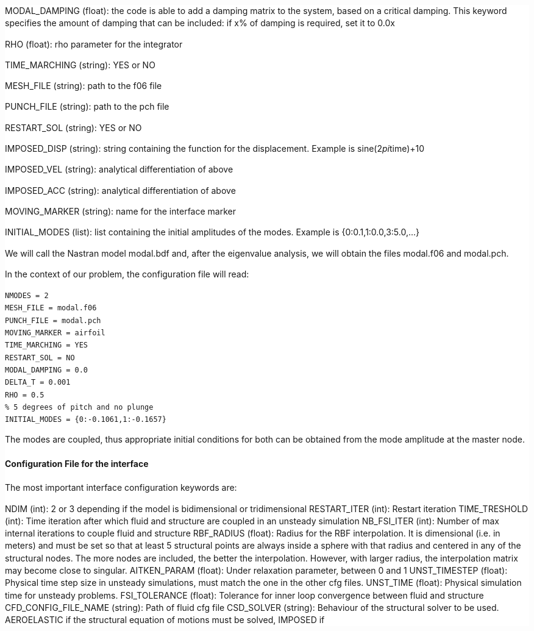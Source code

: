 MODAL_DAMPING (float): the code is able to add a damping matrix to the system, based
                      on a critical damping. This keyword specifies the amount of damping
                      that can be included: if x% of damping is required, set it
                      to 0.0x

RHO (float): rho parameter for the integrator

TIME_MARCHING (string): YES or NO

MESH_FILE (string): path to the f06 file

PUNCH_FILE (string): path to the pch file

RESTART_SOL (string): YES or NO

IMPOSED_DISP (string): string containing the function for the displacement. Example
                       is sine(2*pi*time)+10

IMPOSED_VEL (string): analytical differentiation of above

IMPOSED_ACC (string): analytical differentiation of above

MOVING_MARKER (string): name for the interface marker

INITIAL_MODES (list): list containing the initial amplitudes of the modes. Example
                      is {0:0.1,1:0.0,3:5.0,...}

We will call the Nastran model modal.bdf and, after the eigenvalue analysis, we will obtain the files modal.f06 and modal.pch.

In the context of our problem, the configuration file will read:
```
NMODES = 2
MESH_FILE = modal.f06
PUNCH_FILE = modal.pch
MOVING_MARKER = airfoil
TIME_MARCHING = YES
RESTART_SOL = NO
MODAL_DAMPING = 0.0
DELTA_T = 0.001
RHO = 0.5
% 5 degrees of pitch and no plunge
INITIAL_MODES = {0:-0.1061,1:-0.1657}
```

The modes are coupled, thus appropriate initial conditions for both can be obtained from the mode amplitude at the master node.

#### Configuration File for the interface

The most important interface configuration keywords are:

NDIM (int): 2 or 3 depending if the model is bidimensional or tridimensional
RESTART_ITER (int): Restart iteration
TIME_TRESHOLD (int): Time iteration after which fluid and structure are coupled
                     in an unsteady simulation
NB_FSI_ITER (int):   Number of max internal iterations to couple fluid and structure
RBF_RADIUS (float):  Radius for the RBF interpolation. It is dimensional (i.e. in meters)
                     and must be set so that at least 5 structural points are always
                     inside a sphere with that radius and centered in any of the
                     structural nodes. The more nodes are included, the better
                     the interpolation. However, with larger radius, the interpolation
                     matrix may become close to singular.
AITKEN_PARAM (float): Under relaxation parameter, between 0 and 1
UNST_TIMESTEP (float): Physical time step size in unsteady simulations, must match
                       the one in the other cfg files.
UNST_TIME (float): Physical simulation time for unsteady problems.
FSI_TOLERANCE (float): Tolerance for inner loop convergence between fluid and structure
CFD_CONFIG_FILE_NAME (string): Path of fluid cfg file
CSD_SOLVER (string): Behaviour of the structural solver to be used. AEROELASTIC if
                     the structural equation of motions must be solved, IMPOSED if